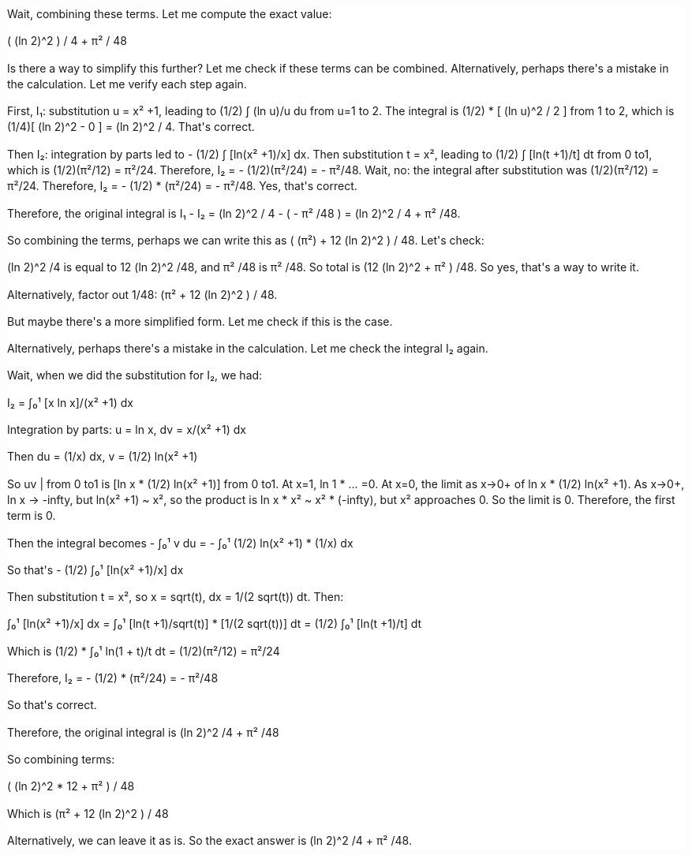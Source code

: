 Wait, combining these terms. Let me compute the exact value:

( (ln 2)^2 ) / 4 + π² / 48

Is there a way to simplify this further? Let me check if these terms can be combined. Alternatively, perhaps there's a mistake in the calculation. Let me verify each step again.

First, I₁: substitution u = x² +1, leading to (1/2) ∫ (ln u)/u du from u=1 to 2. The integral is (1/2) * [ (ln u)^2 / 2 ] from 1 to 2, which is (1/4)[ (ln 2)^2 - 0 ] = (ln 2)^2 / 4. That's correct.

Then I₂: integration by parts led to - (1/2) ∫ [ln(x² +1)/x] dx. Then substitution t = x², leading to (1/2) ∫ [ln(t +1)/t] dt from 0 to1, which is (1/2)(π²/12) = π²/24. Therefore, I₂ = - (1/2)(π²/24) = - π²/48. Wait, no: the integral after substitution was (1/2)(π²/12) = π²/24. Therefore, I₂ = - (1/2) * (π²/24) = - π²/48. Yes, that's correct.

Therefore, the original integral is I₁ - I₂ = (ln 2)^2 / 4 - ( - π² /48 ) = (ln 2)^2 / 4 + π² /48.

So combining the terms, perhaps we can write this as ( (π²) + 12 (ln 2)^2 ) / 48. Let's check:

(ln 2)^2 /4 is equal to 12 (ln 2)^2 /48, and π² /48 is π² /48. So total is (12 (ln 2)^2 + π² ) /48. So yes, that's a way to write it.

Alternatively, factor out 1/48: (π² + 12 (ln 2)^2 ) / 48.

But maybe there's a more simplified form. Let me check if this is the case.

Alternatively, perhaps there's a mistake in the calculation. Let me check the integral I₂ again.

Wait, when we did the substitution for I₂, we had:

I₂ = ∫₀¹ [x ln x]/(x² +1) dx

Integration by parts: u = ln x, dv = x/(x² +1) dx

Then du = (1/x) dx, v = (1/2) ln(x² +1)

So uv | from 0 to1 is [ln x * (1/2) ln(x² +1)] from 0 to1. At x=1, ln 1 * ... =0. At x=0, the limit as x→0+ of ln x * (1/2) ln(x² +1). As x→0+, ln x → -infty, but ln(x² +1) ~ x², so the product is ln x * x² ~ x² * (-infty), but x² approaches 0. So the limit is 0. Therefore, the first term is 0.

Then the integral becomes - ∫₀¹ v du = - ∫₀¹ (1/2) ln(x² +1) * (1/x) dx

So that's - (1/2) ∫₀¹ [ln(x² +1)/x] dx

Then substitution t = x², so x = sqrt(t), dx = 1/(2 sqrt(t)) dt. Then:

∫₀¹ [ln(x² +1)/x] dx = ∫₀¹ [ln(t +1)/sqrt(t)] * [1/(2 sqrt(t))] dt = (1/2) ∫₀¹ [ln(t +1)/t] dt

Which is (1/2) * ∫₀¹ ln(1 + t)/t dt = (1/2)(π²/12) = π²/24

Therefore, I₂ = - (1/2) * (π²/24) = - π²/48

So that's correct.

Therefore, the original integral is (ln 2)^2 /4 + π² /48

So combining terms:

( (ln 2)^2 * 12 + π² ) / 48

Which is (π² + 12 (ln 2)^2 ) / 48

Alternatively, we can leave it as is. So the exact answer is (ln 2)^2 /4 + π² /48.

